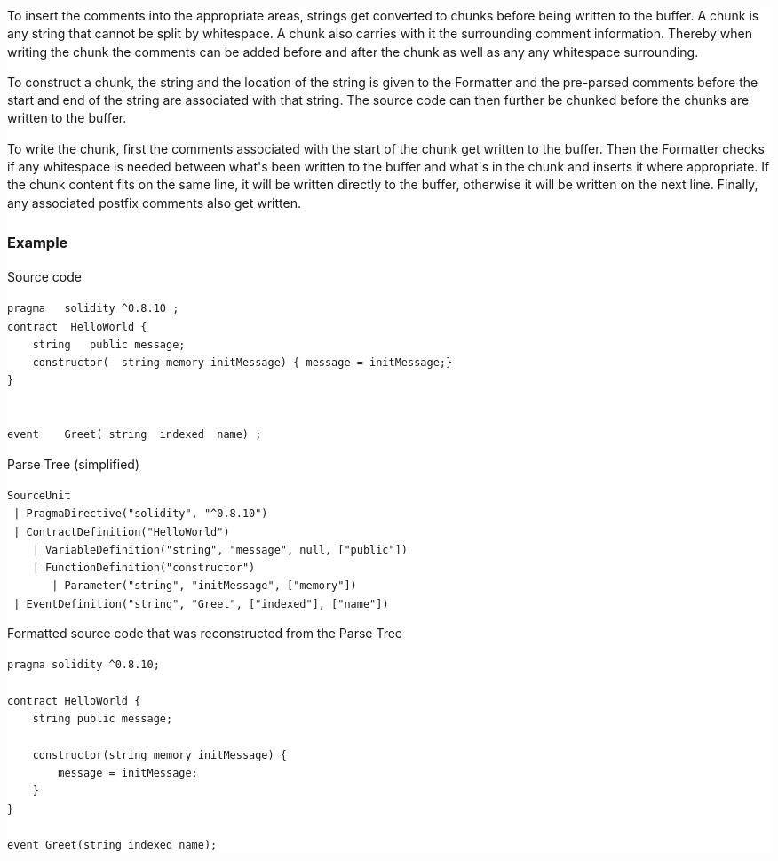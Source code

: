 To insert the comments into the appropriate areas, strings get converted to chunks
before being written to the buffer. A chunk is any string that cannot be split by
whitespace. A chunk also carries with it the surrounding comment information. Thereby
when writing the chunk the comments can be added before and after the chunk as well
as any any whitespace surrounding.

To construct a chunk, the string and the location of the string is given to the
Formatter and the pre-parsed comments before the start and end of the string are
associated with that string. The source code can then further be chunked before the
chunks are written to the buffer.

To write the chunk, first the comments associated with the start of the chunk get
written to the buffer. Then the Formatter checks if any whitespace is needed between
what's been written to the buffer and what's in the chunk and inserts it where appropriate.
If the chunk content fits on the same line, it will be written directly to the buffer,
otherwise it will be written on the next line. Finally, any associated postfix
comments also get written.

### Example

Source code

```solidity
pragma   solidity ^0.8.10 ;
contract  HelloWorld {
    string   public message;
    constructor(  string memory initMessage) { message = initMessage;}
}


event    Greet( string  indexed  name) ;
```

Parse Tree (simplified)

```text
SourceUnit
 | PragmaDirective("solidity", "^0.8.10")
 | ContractDefinition("HelloWorld")
    | VariableDefinition("string", "message", null, ["public"])
    | FunctionDefinition("constructor")
       | Parameter("string", "initMessage", ["memory"])
 | EventDefinition("string", "Greet", ["indexed"], ["name"])
```

Formatted source code that was reconstructed from the Parse Tree

```solidity
pragma solidity ^0.8.10;

contract HelloWorld {
    string public message;

    constructor(string memory initMessage) {
        message = initMessage;
    }
}

event Greet(string indexed name);
```
